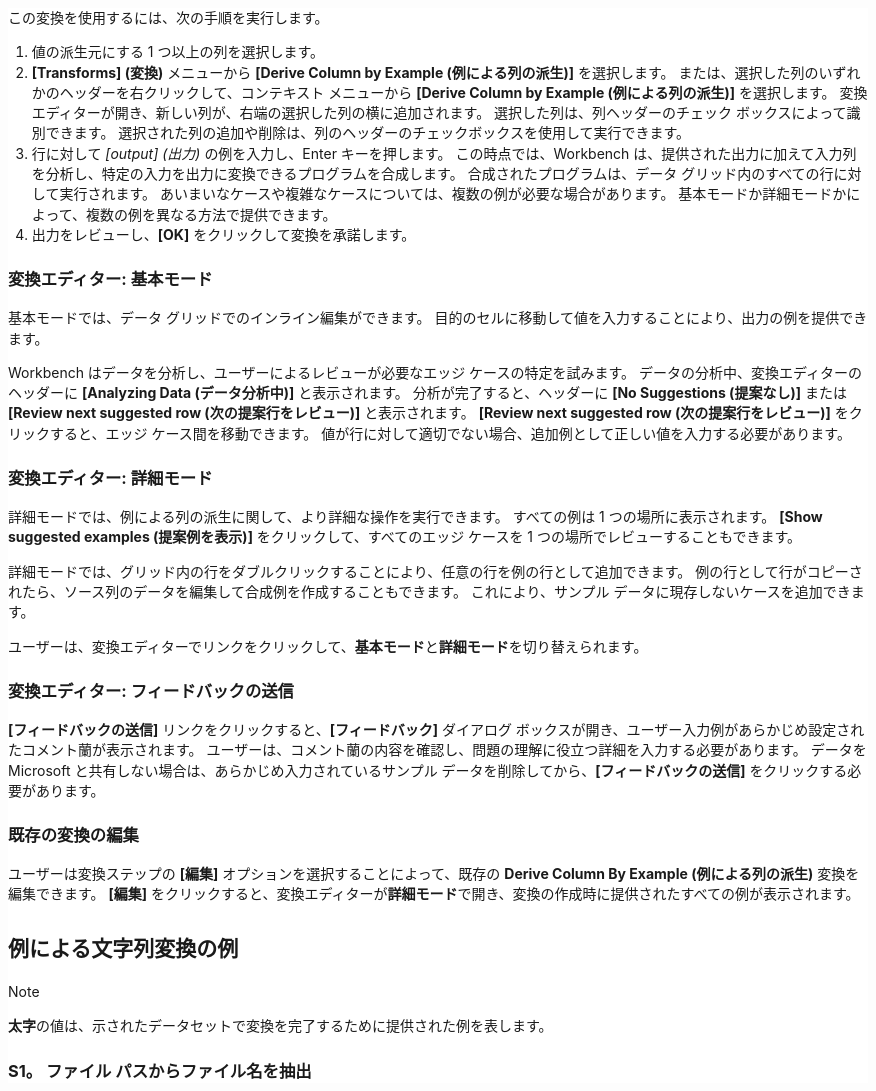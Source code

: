 この変換を使用するには、次の手順を実行します。
1. 値の派生元にする 1 つ以上の列を選択します。 
2. **[Transforms] \(変換)** メニューから **[Derive Column by Example (例による列の派生)]** を選択します。 または、選択した列のいずれかのヘッダーを右クリックして、コンテキスト メニューから **[Derive Column by Example (例による列の派生)]** を選択します。 変換エディターが開き、新しい列が、右端の選択した列の横に追加されます。 選択した列は、列ヘッダーのチェック ボックスによって識別できます。 選択された列の追加や削除は、列のヘッダーのチェックボックスを使用して実行できます。
3. 行に対して *[output] (出力)* の例を入力し、Enter キーを押します。 この時点では、Workbench は、提供された出力に加えて入力列を分析し、特定の入力を出力に変換できるプログラムを合成します。 合成されたプログラムは、データ グリッド内のすべての行に対して実行されます。 あいまいなケースや複雑なケースについては、複数の例が必要な場合があります。 基本モードか詳細モードかによって、複数の例を異なる方法で提供できます。
4. 出力をレビューし、**[OK]** をクリックして変換を承諾します。

### <a name="transform-editor-basic-mode"></a>変換エディター: 基本モード

基本モードでは、データ グリッドでのインライン編集ができます。 目的のセルに移動して値を入力することにより、出力の例を提供できます。 

Workbench はデータを分析し、ユーザーによるレビューが必要なエッジ ケースの特定を試みます。 データの分析中、変換エディターのヘッダーに **[Analyzing Data (データ分析中)]** と表示されます。 分析が完了すると、ヘッダーに **[No Suggestions (提案なし)]** または **[Review next suggested row (次の提案行をレビュー)]** と表示されます。 **[Review next suggested row (次の提案行をレビュー)]** をクリックすると、エッジ ケース間を移動できます。 値が行に対して適切でない場合、追加例として正しい値を入力する必要があります。 

### <a name="transform-editor-advanced-mode"></a>変換エディター: 詳細モード

詳細モードでは、例による列の派生に関して、より詳細な操作を実行できます。 すべての例は 1 つの場所に表示されます。 **[Show suggested examples (提案例を表示)]** をクリックして、すべてのエッジ ケースを 1 つの場所でレビューすることもできます。 

詳細モードでは、グリッド内の行をダブルクリックすることにより、任意の行を例の行として追加できます。 例の行として行がコピーされたら、ソース列のデータを編集して合成例を作成することもできます。 これにより、サンプル データに現存しないケースを追加できます。

ユーザーは、変換エディターでリンクをクリックして、**基本モード**と**詳細モード**を切り替えられます。

### <a name="transform-editor-send-feedback"></a>変換エディター: フィードバックの送信

**[フィードバックの送信]** リンクをクリックすると、**[フィードバック]** ダイアログ ボックスが開き、ユーザー入力例があらかじめ設定されたコメント蘭が表示されます。 ユーザーは、コメント蘭の内容を確認し、問題の理解に役立つ詳細を入力する必要があります。 データを Microsoft と共有しない場合は、あらかじめ入力されているサンプル データを削除してから、**[フィードバックの送信]** をクリックする必要があります。 

### <a name="editing-existing-transformation"></a>既存の変換の編集

ユーザーは変換ステップの **[編集]** オプションを選択することによって、既存の **Derive Column By Example (例による列の派生)** 変換を編集できます。 **[編集]** をクリックすると、変換エディターが**詳細モード**で開き、変換の作成時に提供されたすべての例が表示されます。

## <a name="examples-of-string-transformations-by-example"></a>例による文字列変換の例


>[!NOTE] 
>**太字**の値は、示されたデータセットで変換を完了するために提供された例を表します。


### <a name="s1-extracting-file-names-from-file-paths"></a>S1。 ファイル パスからファイル名を抽出
